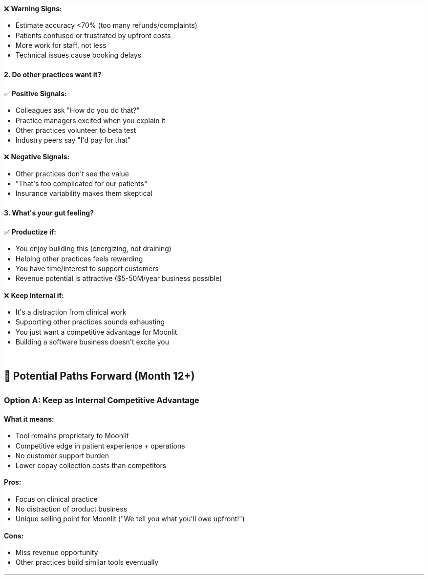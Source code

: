 ❌ **Warning Signs:**
- Estimate accuracy <70% (too many refunds/complaints)
- Patients confused or frustrated by upfront costs
- More work for staff, not less
- Technical issues cause booking delays

#### **2. Do other practices want it?**

✅ **Positive Signals:**
- Colleagues ask "How do you do that?"
- Practice managers excited when you explain it
- Other practices volunteer to beta test
- Industry peers say "I'd pay for that"

❌ **Negative Signals:**
- Other practices don't see the value
- "That's too complicated for our patients"
- Insurance variability makes them skeptical

#### **3. What's your gut feeling?**

✅ **Productize if:**
- You enjoy building this (energizing, not draining)
- Helping other practices feels rewarding
- You have time/interest to support customers
- Revenue potential is attractive ($5-50M/year business possible)

❌ **Keep Internal if:**
- It's a distraction from clinical work
- Supporting other practices sounds exhausting
- You just want a competitive advantage for Moonlit
- Building a software business doesn't excite you

---

## 🎯 Potential Paths Forward (Month 12+)

### **Option A: Keep as Internal Competitive Advantage**

**What it means:**
- Tool remains proprietary to Moonlit
- Competitive edge in patient experience + operations
- No customer support burden
- Lower copay collection costs than competitors

**Pros:**
- Focus on clinical practice
- No distraction of product business
- Unique selling point for Moonlit ("We tell you what you'll owe upfront!")

**Cons:**
- Miss revenue opportunity
- Other practices build similar tools eventually

---
